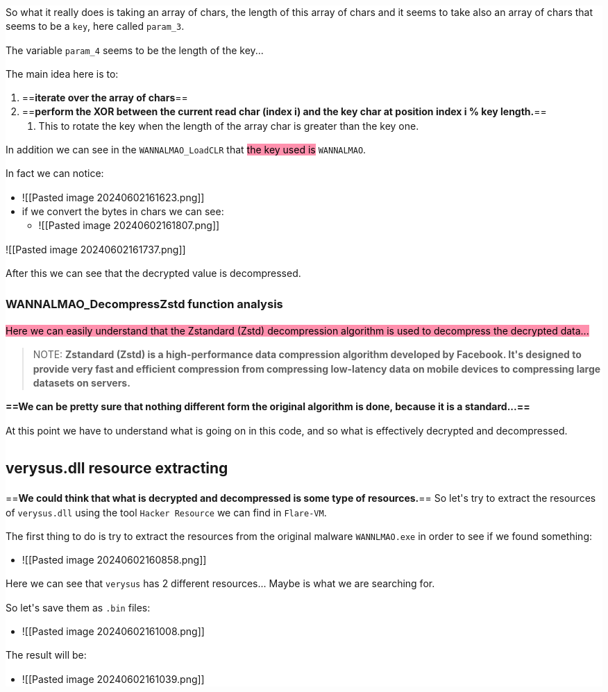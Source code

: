 So what it really does is taking an array of chars, the length of this array of chars and it seems to take also an array of chars that seems to be a `key`, here called `param_3`. 

The variable `param_4` seems to be the length of the key...

The main idea here is to:
1. ==**iterate over the array of chars**==
2. ==**perform the XOR between the current read char (index i) and the key char at position index i % key length.**== 
	1. This to rotate the key when the length of the array char is greater than the key one.

In addition we can see in the `WANNALMAO_LoadCLR` that <mark style="background: #FF5582A6;">the key used is</mark> `WANNALMAO`.

In fact we can notice:
- ![[Pasted image 20240602161623.png]]
-  if we convert the bytes in chars we can see:
	- ![[Pasted image 20240602161807.png]]

![[Pasted image 20240602161737.png]]



After this we can see that the decrypted value is decompressed.
### WANNALMAO_DecompressZstd function analysis
<mark style="background: #FF5582A6;">Here we can easily understand that the Zstandard (Zstd) decompression algorithm is used to decompress the decrypted data...</mark>

>NOTE: **Zstandard (Zstd) is a high-performance data compression algorithm developed by Facebook. It's designed to provide very fast and efficient compression from compressing low-latency data on mobile devices to compressing large datasets on servers.**

**==We can be pretty sure that nothing different form the original algorithm is done, because it is a standard...==**


At this point we have to understand what is going on in this code, and so what is effectively decrypted and decompressed.

## verysus.dll resource extracting

==**We could think that what is decrypted and decompressed is some type of resources.**== So let's try to extract the resources of `verysus.dll` using the tool `Hacker Resource` we can find in `Flare-VM`.


The first thing to do is try to extract the resources from the original malware `WANNLMAO.exe` in order to see if we found something:
- ![[Pasted image 20240602160858.png]]

Here we can see that `verysus` has 2 different resources... Maybe is what we are searching for.

So let's save them as `.bin` files:
- ![[Pasted image 20240602161008.png]]


The result will be:
- ![[Pasted image 20240602161039.png]]
